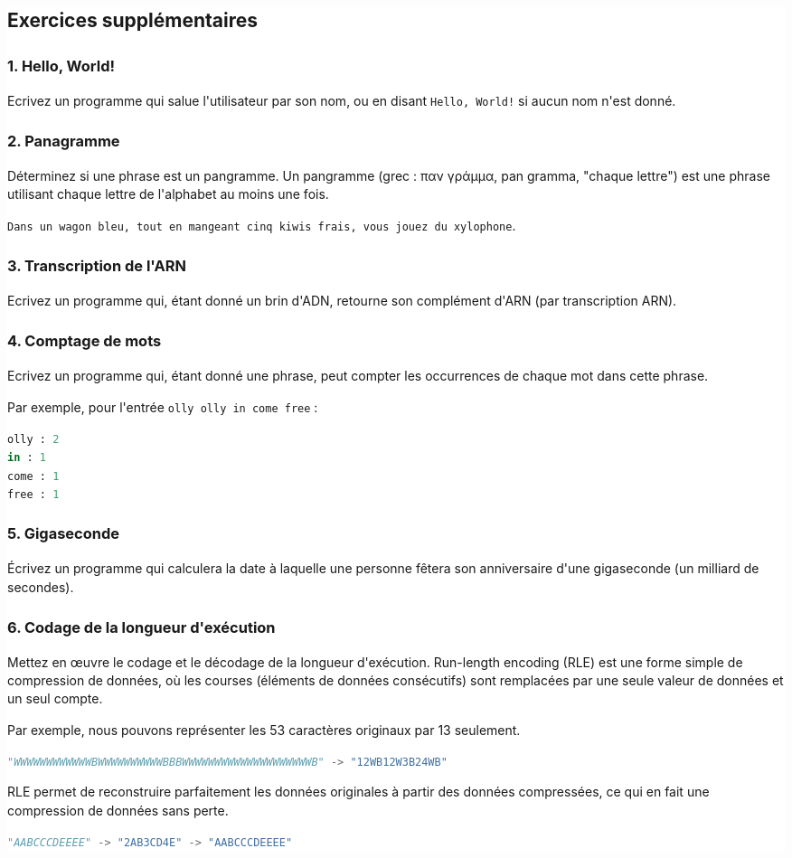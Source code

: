 ## Exercices supplémentaires

### 1. Hello, World!

Ecrivez un programme qui salue l'utilisateur par son nom, ou en disant `Hello, World!` si aucun nom n'est donné.

### 2. Panagramme

Déterminez si une phrase est un pangramme. Un pangramme (grec : παν γράμμα, pan gramma, "chaque lettre") est une phrase utilisant chaque lettre de l'alphabet au moins une fois.

`Dans un wagon bleu, tout en mangeant cinq kiwis frais, vous jouez du xylophone`.

### 3. Transcription de l'ARN

Ecrivez un programme qui, étant donné un brin d'ADN, retourne son complément d'ARN (par transcription ARN).

### 4. Comptage de mots

Ecrivez un programme qui, étant donné une phrase, peut compter les occurrences de chaque mot dans cette phrase.

Par exemple, pour l'entrée `olly olly in come free` :

```py
olly : 2
in : 1
come : 1
free : 1
```

### 5. Gigaseconde

Écrivez un programme qui calculera la date à laquelle une personne fêtera son anniversaire d'une gigaseconde (un milliard de secondes).

### 6. Codage de la longueur d'exécution

Mettez en œuvre le codage et le décodage de la longueur d'exécution. Run-length encoding (RLE) est une forme simple de compression de données, où les courses (éléments de données consécutifs) sont remplacées par une seule valeur de données et un seul compte.

Par exemple, nous pouvons représenter les 53 caractères originaux par 13 seulement.

```py
"WWWWWWWWWWWWBWWWWWWWWWWBBBWWWWWWWWWWWWWWWWWWWWB" -> "12WB12W3B24WB"
```

RLE permet de reconstruire parfaitement les données originales à partir des données compressées, ce qui en fait une compression de données sans perte.

```py
"AABCCCDEEEE" -> "2AB3CD4E" -> "AABCCCDEEEE"
```

